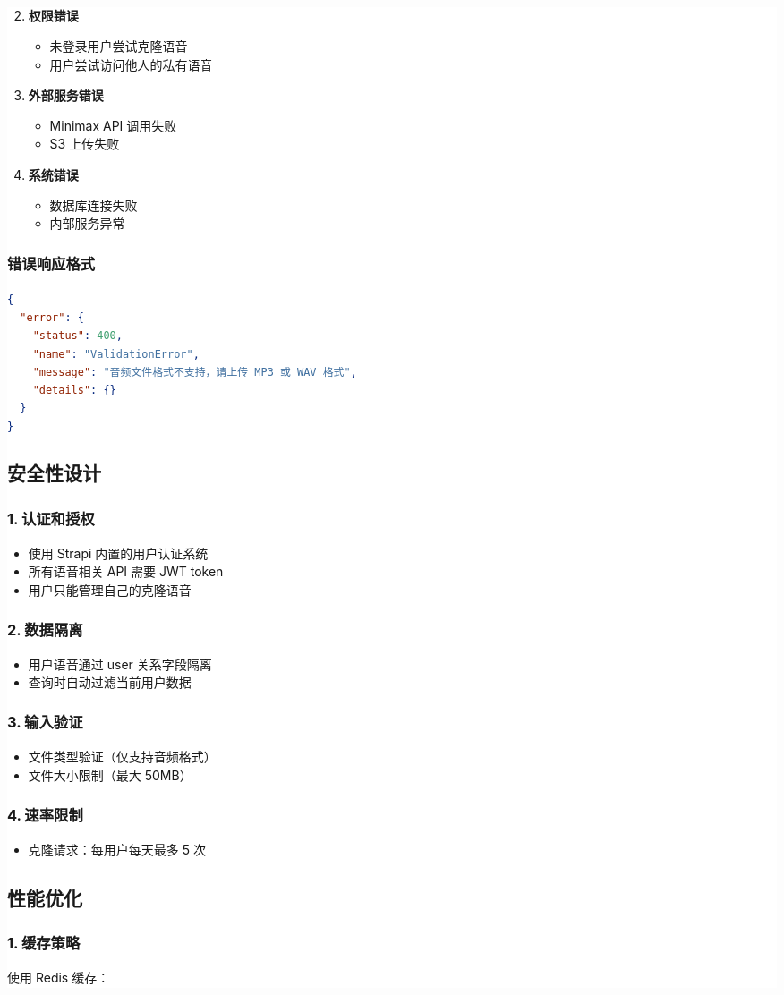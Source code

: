 2. **权限错误**
   - 未登录用户尝试克隆语音
   - 用户尝试访问他人的私有语音

3. **外部服务错误**
   - Minimax API 调用失败
   - S3 上传失败

4. **系统错误**
   - 数据库连接失败
   - 内部服务异常

### 错误响应格式

```json
{
  "error": {
    "status": 400,
    "name": "ValidationError",
    "message": "音频文件格式不支持，请上传 MP3 或 WAV 格式",
    "details": {}
  }
}
```

## 安全性设计

### 1. 认证和授权

- 使用 Strapi 内置的用户认证系统
- 所有语音相关 API 需要 JWT token
- 用户只能管理自己的克隆语音

### 2. 数据隔离

- 用户语音通过 user 关系字段隔离
- 查询时自动过滤当前用户数据

### 3. 输入验证

- 文件类型验证（仅支持音频格式）
- 文件大小限制（最大 50MB）

### 4. 速率限制

- 克隆请求：每用户每天最多 5 次

## 性能优化

### 1. 缓存策略

使用 Redis 缓存：
